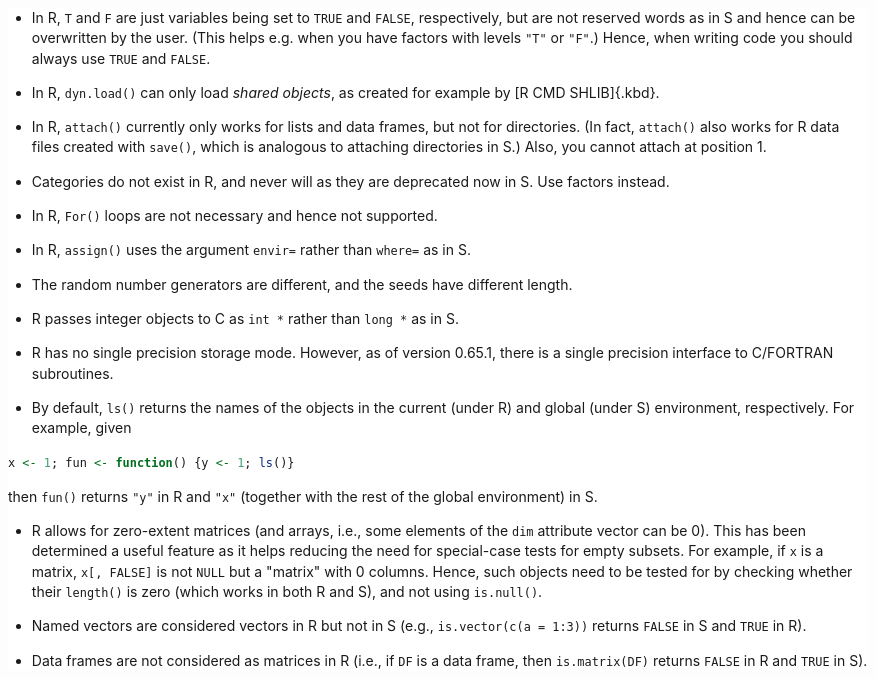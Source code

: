 - In R, `T` and `F` are just variables being set to `TRUE` and
  `FALSE`, respectively, but are not reserved words as in S and hence
  can be overwritten by the user. (This helps e.g. when you have
  factors with levels `"T"` or `"F"`.) Hence, when writing code you
  should always use `TRUE` and `FALSE`.

- In R, `dyn.load()` can only load _shared objects_, as created for
  example by [R CMD SHLIB]{.kbd}.

- In R, `attach()` currently only works for lists and data frames, but
  not for directories. (In fact, `attach()` also works for R data
  files created with `save()`, which is analogous to attaching
  directories in S.) Also, you cannot attach at position 1.

- Categories do not exist in R, and never will as they are deprecated
  now in S. Use factors instead.

- In R, `For()` loops are not necessary and hence not supported.

- In R, `assign()` uses the argument `envir=` rather than
  `where=` as in S.

- The random number generators are different, and the seeds have
  different length.

- R passes integer objects to C as `int *` rather than `long *` as
  in S.

- R has no single precision storage mode. However, as of version
  0.65.1, there is a single precision interface to C/FORTRAN
  subroutines.

- By default, `ls()` returns the names of the objects in the current
  (under R) and global (under S) environment, respectively. For
  example, given

```r
x <- 1; fun <- function() {y <- 1; ls()}
```

then `fun()` returns `"y"` in R and `"x"` (together with the rest of
the global environment) in S.

- R allows for zero-extent matrices (and arrays, i.e., some elements
  of the `dim` attribute vector can be 0). This has been determined a
  useful feature as it helps reducing the need for special-case tests
  for empty subsets. For example, if `x` is a matrix, `x[, FALSE]` is
  not `NULL` but a "matrix" with 0 columns. Hence, such objects need
  to be tested for by checking whether their `length()` is zero (which
  works in both R and S), and not using `is.null()`.

- Named vectors are considered vectors in R but not in S (e.g.,
  `is.vector(c(a = 1:3))` returns `FALSE` in S and `TRUE` in R).

- Data frames are not considered as matrices in R (i.e., if `DF` is a
  data frame, then `is.matrix(DF)` returns `FALSE` in R and `TRUE` in
  S).
